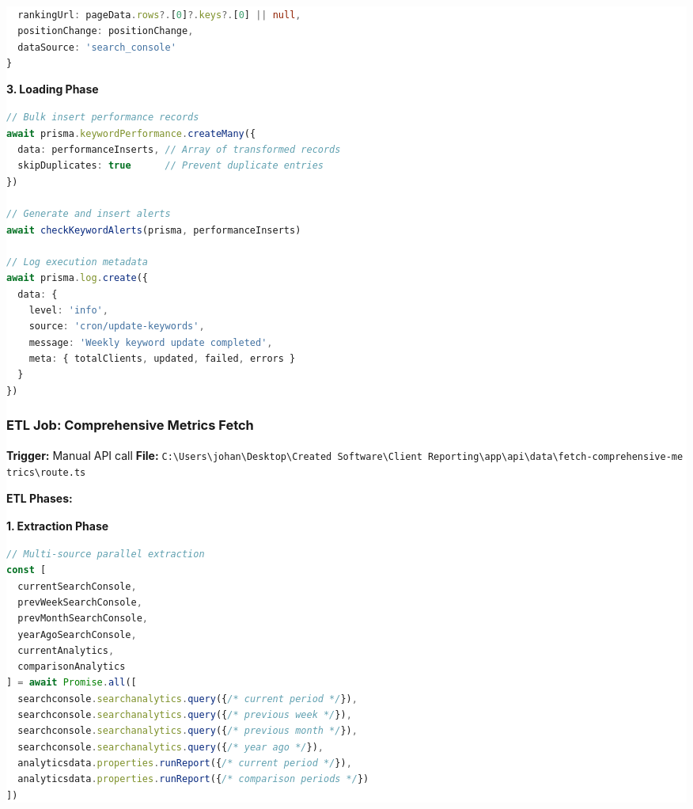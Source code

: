 ```typescript
  rankingUrl: pageData.rows?.[0]?.keys?.[0] || null,
  positionChange: positionChange,
  dataSource: 'search_console'
}
```

**3. Loading Phase**
```typescript
// Bulk insert performance records
await prisma.keywordPerformance.createMany({
  data: performanceInserts, // Array of transformed records
  skipDuplicates: true      // Prevent duplicate entries
})

// Generate and insert alerts
await checkKeywordAlerts(prisma, performanceInserts)

// Log execution metadata
await prisma.log.create({
  data: {
    level: 'info',
    source: 'cron/update-keywords',
    message: 'Weekly keyword update completed',
    meta: { totalClients, updated, failed, errors }
  }
})
```

### ETL Job: Comprehensive Metrics Fetch

**Trigger:** Manual API call
**File:** `C:\Users\johan\Desktop\Created Software\Client Reporting\app\api\data\fetch-comprehensive-metrics\route.ts`

**ETL Phases:**

**1. Extraction Phase**
```typescript
// Multi-source parallel extraction
const [
  currentSearchConsole,
  prevWeekSearchConsole,
  prevMonthSearchConsole,
  yearAgoSearchConsole,
  currentAnalytics,
  comparisonAnalytics
] = await Promise.all([
  searchconsole.searchanalytics.query({/* current period */}),
  searchconsole.searchanalytics.query({/* previous week */}),
  searchconsole.searchanalytics.query({/* previous month */}),
  searchconsole.searchanalytics.query({/* year ago */}),
  analyticsdata.properties.runReport({/* current period */}),
  analyticsdata.properties.runReport({/* comparison periods */})
])
```
